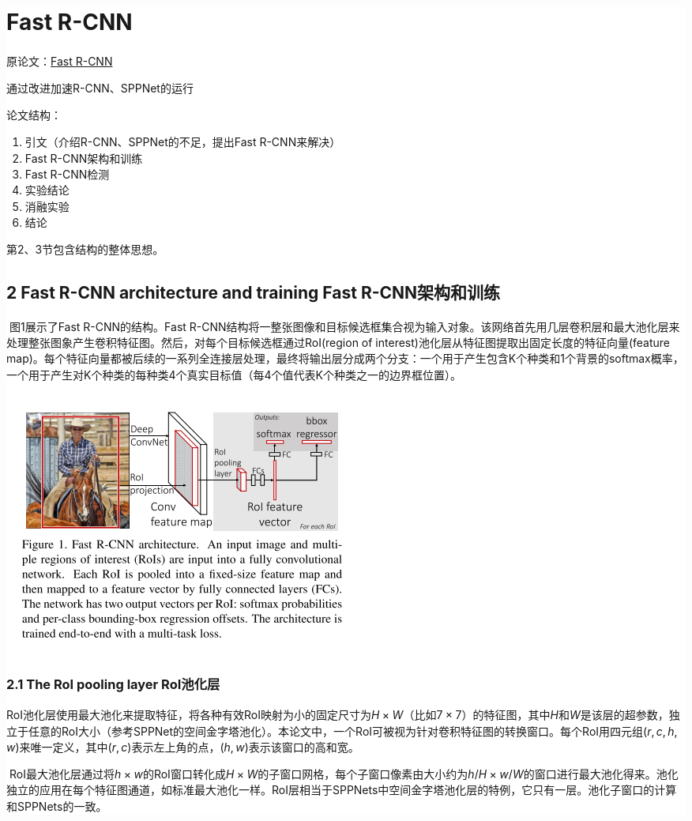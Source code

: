 # Fast R-CNN

原论文：[Fast R-CNN](https://arxiv.org/abs/1504.08083)

通过改进加速R-CNN、SPPNet的运行



论文结构：

1. 引文（介绍R-CNN、SPPNet的不足，提出Fast R-CNN来解决）
2. Fast R-CNN架构和训练
3. Fast R-CNN检测
4. 实验结论
5. 消融实验
6. 结论



第2、3节包含结构的整体思想。



## 2 Fast R-CNN architecture and training Fast R-CNN架构和训练

​		图1展示了Fast R-CNN的结构。Fast R-CNN结构将一整张图像和目标候选框集合视为输入对象。该网络首先用几层卷积层和最大池化层来处理整张图象产生卷积特征图。然后，对每个目标候选框通过RoI(region of interest)池化层从特征图提取出固定长度的特征向量(feature map)。每个特征向量都被后续的一系列全连接层处理，最终将输出层分成两个分支：一个用于产生包含K个种类和1个背景的softmax概率，一个用于产生对K个种类的每种类4个真实目标值（每4个值代表K个种类之一的边界框位置）。

![image-20210816092339793](images/image-20210816092339793.png)

### 2.1 The RoI pooling layer RoI池化层

​		RoI池化层使用最大池化来提取特征，将各种有效RoI映射为小的固定尺寸为$H \times W$​（比如$7 \times 7$）的特征图，其中$H$和$W$​​是该层的超参数，独立于任意的RoI大小（参考SPPNet的空间金字塔池化）。本论文中，一个RoI可被视为针对卷积特征图的转换窗口。每个RoI用四元组$(r,c,h,w)$来唯一定义，其中$(r,c)$表示左上角的点，$(h,w)$表示该窗口的高和宽。

​		RoI最大池化层通过将$h \times w$的RoI窗口转化成$H \times W$的子窗口网格，每个子窗口像素由大小约为$h/H \times w/W$​的窗口进行最大池化得来。池化独立的应用在每个特征图通道，如标准最大池化一样。RoI层相当于SPPNets中空间金字塔池化层的特例，它只有一层。池化子窗口的计算和SPPNets的一致。

